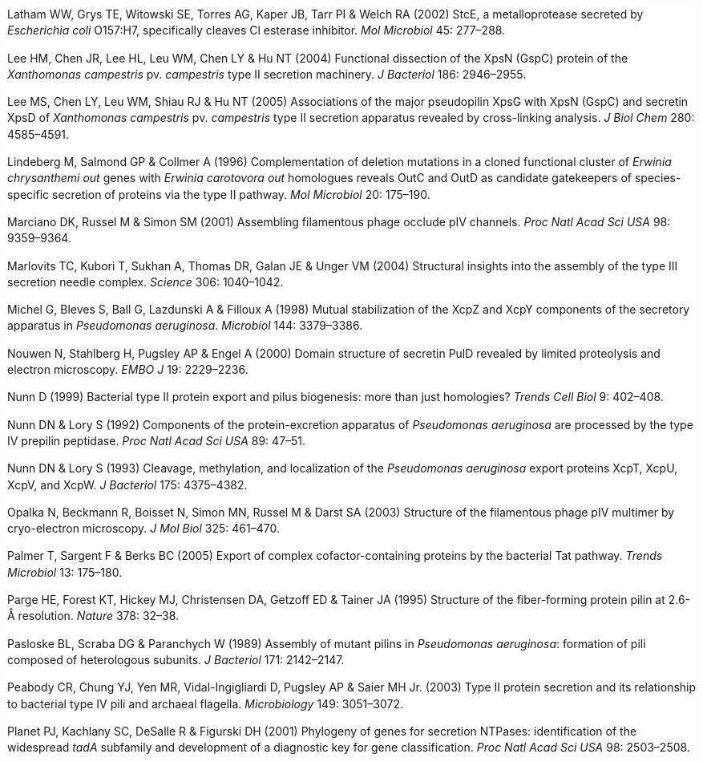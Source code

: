 Latham WW, Grys TE, Witowski SE, Torres AG, Kaper JB, Tarr PI & Welch RA (2002) StcE, a metalloprotease secreted by *Escherichia coli* O157:H7, specifically cleaves Cl esterase inhibitor. *Mol Microbiol* 45: 277–288.

Lee HM, Chen JR, Lee HL, Leu WM, Chen LY & Hu NT (2004) Functional dissection of the XpsN (GspC) protein of the *Xanthomonas campestris* pv. *campestris* type II secretion machinery. *J Bacteriol* 186: 2946–2955.

Lee MS, Chen LY, Leu WM, Shiau RJ & Hu NT (2005) Associations of the major pseudopilin XpsG with XpsN (GspC) and secretin XpsD of *Xanthomonas campestris* pv. *campestris* type II secretion apparatus revealed by cross-linking analysis. *J Biol Chem* 280: 4585–4591.

Lindeberg M, Salmond GP & Collmer A (1996) Complementation of deletion mutations in a cloned functional cluster of *Erwinia chrysanthemi out* genes with *Erwinia carotovora out* homologues reveals OutC and OutD as candidate gatekeepers of species-specific secretion of proteins via the type II pathway. *Mol Microbiol* 20: 175–190.

Marciano DK, Russel M & Simon SM (2001) Assembling filamentous phage occlude pIV channels. *Proc Natl Acad Sci USA* 98: 9359–9364.

Marlovits TC, Kubori T, Sukhan A, Thomas DR, Galan JE & Unger VM (2004) Structural insights into the assembly of the type III secretion needle complex. *Science* 306: 1040–1042.

Michel G, Bleves S, Ball G, Lazdunski A & Filloux A (1998) Mutual stabilization of the XcpZ and XcpY components of the secretory apparatus in *Pseudomonas aeruginosa*. *Microbiol* 144: 3379–3386.

Nouwen N, Stahlberg H, Pugsley AP & Engel A (2000) Domain structure of secretin PulD revealed by limited proteolysis and electron microscopy. *EMBO J* 19: 2229–2236.


Nunn D (1999) Bacterial type II protein export and pilus biogenesis: more than just homologies? *Trends Cell Biol* 9: 402–408.

Nunn DN & Lory S (1992) Components of the protein-excretion apparatus of *Pseudomonas aeruginosa* are processed by the type IV prepilin peptidase. *Proc Natl Acad Sci USA* 89: 47–51.

Nunn DN & Lory S (1993) Cleavage, methylation, and localization of the *Pseudomonas aeruginosa* export proteins XcpT, XcpU, XcpV, and XcpW. *J Bacteriol* 175: 4375–4382.

Opalka N, Beckmann R, Boisset N, Simon MN, Russel M & Darst SA (2003) Structure of the filamentous phage pIV multimer by cryo-electron microscopy. *J Mol Biol* 325: 461–470.

Palmer T, Sargent F & Berks BC (2005) Export of complex cofactor-containing proteins by the bacterial Tat pathway. *Trends Microbiol* 13: 175–180.

Parge HE, Forest KT, Hickey MJ, Christensen DA, Getzoff ED & Tainer JA (1995) Structure of the fiber-forming protein pilin at 2.6- Å resolution. *Nature* 378: 32–38.

Pasloske BL, Scraba DG & Paranchych W (1989) Assembly of mutant pilins in *Pseudomonas aeruginosa*: formation of pili composed of heterologous subunits. *J Bacteriol* 171: 2142–2147.

Peabody CR, Chung YJ, Yen MR, Vidal-Ingigliardi D, Pugsley AP & Saier MH Jr. (2003) Type II protein secretion and its relationship to bacterial type IV pili and archaeal flagella. *Microbiology* 149: 3051–3072.

Planet PJ, Kachlany SC, DeSalle R & Figurski DH (2001) Phylogeny of genes for secretion NTPases: identification of the widespread *tadA* subfamily and development of a diagnostic key for gene classification. *Proc Natl Acad Sci USA* 98: 2503–2508.
